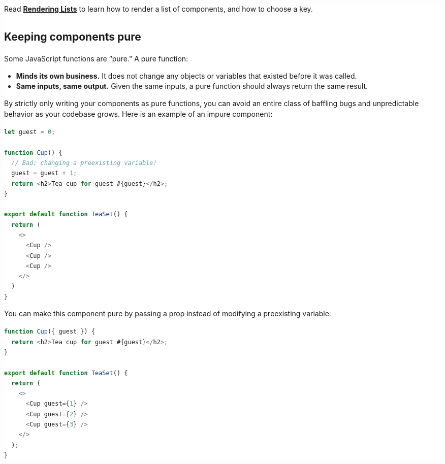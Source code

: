 </Sandpack>

<LearnMore path="/learn/rendering-lists">

Read **[Rendering Lists](/learn/rendering-lists)** to learn how to render a list of components, and how to choose a key.

</LearnMore>

## Keeping components pure

Some JavaScript functions are “pure.” A pure function:

* **Minds its own business.** It does not change any objects or variables that existed before it was called.
* **Same inputs, same output.** Given the same inputs, a pure function should always return the same result.

By strictly only writing your components as pure functions, you can avoid an entire class of baffling bugs and unpredictable behavior as your codebase grows. Here is an example of an impure component:

<Sandpack>

```js
let guest = 0;

function Cup() {
  // Bad: changing a preexisting variable!
  guest = guest + 1;
  return <h2>Tea cup for guest #{guest}</h2>;
}

export default function TeaSet() {
  return (
    <>
      <Cup />
      <Cup />
      <Cup />
    </>
  )
}
```

</Sandpack>

You can make this component pure by passing a prop instead of modifying a preexisting variable:

<Sandpack>

```js
function Cup({ guest }) {
  return <h2>Tea cup for guest #{guest}</h2>;
}

export default function TeaSet() {
  return (
    <>
      <Cup guest={1} />
      <Cup guest={2} />
      <Cup guest={3} />
    </>
  );
}
```
